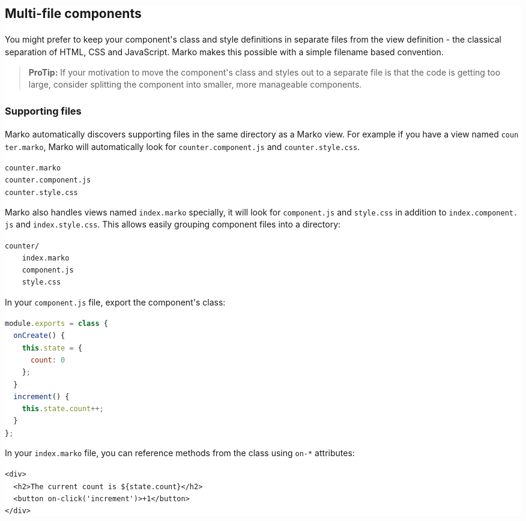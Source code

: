 ## Multi-file components

You might prefer to keep your component's class and style definitions in separate files from the view definition - the classical separation of HTML, CSS and JavaScript. Marko makes this possible with a simple filename based convention.

> **ProTip:** If your motivation to move the component's class and styles out to a separate file is that the code is getting too large, consider splitting the component into smaller, more manageable components.

### Supporting files

Marko automatically discovers supporting files in the same directory as a Marko view. For example if you have a view named `counter.marko`, Marko will automatically look for `counter.component.js` and `counter.style.css`.

```
counter.marko
counter.component.js
counter.style.css
```

Marko also handles views named `index.marko` specially, it will look for `component.js` and `style.css` in addition to `index.component.js` and `index.style.css`. This allows easily grouping component files into a directory:

```
counter/
    index.marko
    component.js
    style.css
```

In your `component.js` file, export the component's class:

```js
module.exports = class {
  onCreate() {
    this.state = {
      count: 0
    };
  }
  increment() {
    this.state.count++;
  }
};
```

In your `index.marko` file, you can reference methods from the class using `on-*` attributes:

```marko
<div>
  <h2>The current count is ${state.count}</h2>
  <button on-click('increment')>+1</button>
</div>
```
